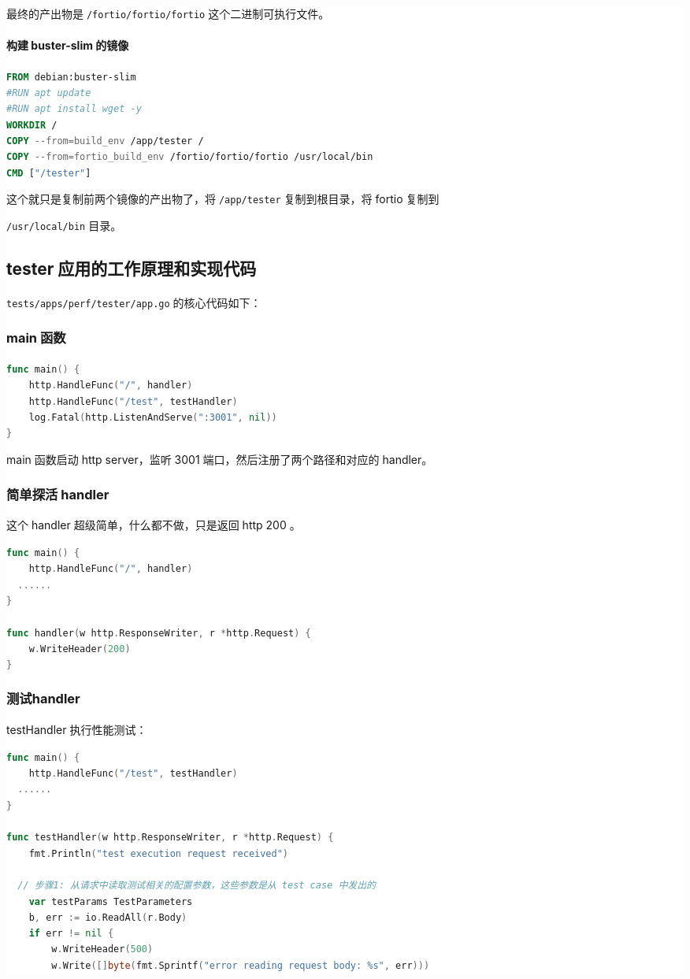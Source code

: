 最终的产出物是 `/fortio/fortio/fortio` 这个二进制可执行文件。

#### 构建 buster-slim 的镜像

```dockerfile
FROM debian:buster-slim
#RUN apt update
#RUN apt install wget -y
WORKDIR /
COPY --from=build_env /app/tester /
COPY --from=fortio_build_env /fortio/fortio/fortio /usr/local/bin
CMD ["/tester"]
```

这个就只是复制前两个镜像的产出物了，将 `/app/tester` 复制到根目录，将 fortio 复制到 

`/usr/local/bin` 目录。

## tester 应用的工作原理和实现代码

`tests/apps/perf/tester/app.go` 的核心代码如下：

### main 函数

```go
func main() {
	http.HandleFunc("/", handler)
	http.HandleFunc("/test", testHandler)
	log.Fatal(http.ListenAndServe(":3001", nil))
}
```

main 函数启动 http server，监听 3001 端口，然后注册了两个路径和对应的 handler。

### 简单探活 handler

这个 handler 超级简单，什么都不做，只是返回 http 200 。

```go
func main() {
	http.HandleFunc("/", handler)
  ......
}

func handler(w http.ResponseWriter, r *http.Request) {
	w.WriteHeader(200)
}
```

### 测试handler

testHandler 执行性能测试：

```go
func main() {
	http.HandleFunc("/test", testHandler)
  ......
}

func testHandler(w http.ResponseWriter, r *http.Request) {
	fmt.Println("test execution request received")

  // 步骤1: 从请求中读取测试相关的配置参数，这些参数是从 test case 中发出的
	var testParams TestParameters
	b, err := io.ReadAll(r.Body)
	if err != nil {
		w.WriteHeader(500)
		w.Write([]byte(fmt.Sprintf("error reading request body: %s", err)))
```